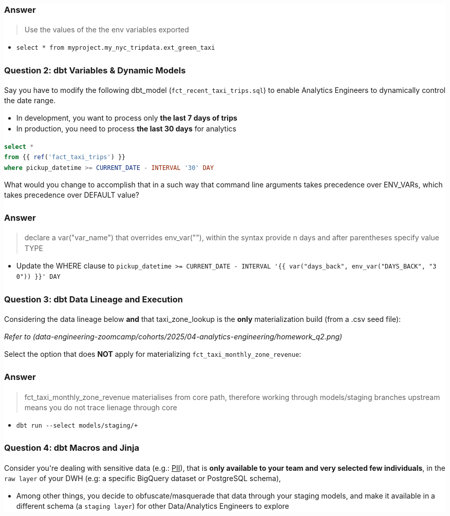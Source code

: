 ### Answer

> Use the values of the the env variables exported

- `select * from myproject.my_nyc_tripdata.ext_green_taxi`

### Question 2: dbt Variables & Dynamic Models

Say you have to modify the following dbt_model (`fct_recent_taxi_trips.sql`) to enable Analytics Engineers to dynamically control the date range. 

- In development, you want to process only **the last 7 days of trips**
- In production, you need to process **the last 30 days** for analytics

```sql
select *
from {{ ref('fact_taxi_trips') }}
where pickup_datetime >= CURRENT_DATE - INTERVAL '30' DAY
```

What would you change to accomplish that in a such way that command line arguments takes precedence over ENV_VARs, which takes precedence over DEFAULT value?

### Answer

> declare a var("var_name") that overrides env_var(""), within the syntax provide n days and after parentheses specify value TYPE

- Update the WHERE clause to `pickup_datetime >= CURRENT_DATE - INTERVAL '{{ var("days_back", env_var("DAYS_BACK", "30")) }}' DAY`


### Question 3: dbt Data Lineage and Execution

Considering the data lineage below **and** that taxi_zone_lookup is the **only** materialization build (from a .csv seed file):

*Refer to (data-engineering-zoomcamp/cohorts/2025/04-analytics-engineering/homework_q2.png)*

Select the option that does **NOT** apply for materializing `fct_taxi_monthly_zone_revenue`:

### Answer

> fct_taxi_monthly_zone_revenue materialises from core path, therefore working through models/staging branches upstream means you do not trace lienage through core

- `dbt run --select models/staging/+`


### Question 4: dbt Macros and Jinja

Consider you're dealing with sensitive data (e.g.: [PII](https://en.wikipedia.org/wiki/Personal_data)), that is **only available to your team and very selected few individuals**, in the `raw layer` of your DWH (e.g: a specific BigQuery dataset or PostgreSQL schema), 

 - Among other things, you decide to obfuscate/masquerade that data through your staging models, and make it available in a different schema (a `staging layer`) for other Data/Analytics Engineers to explore
